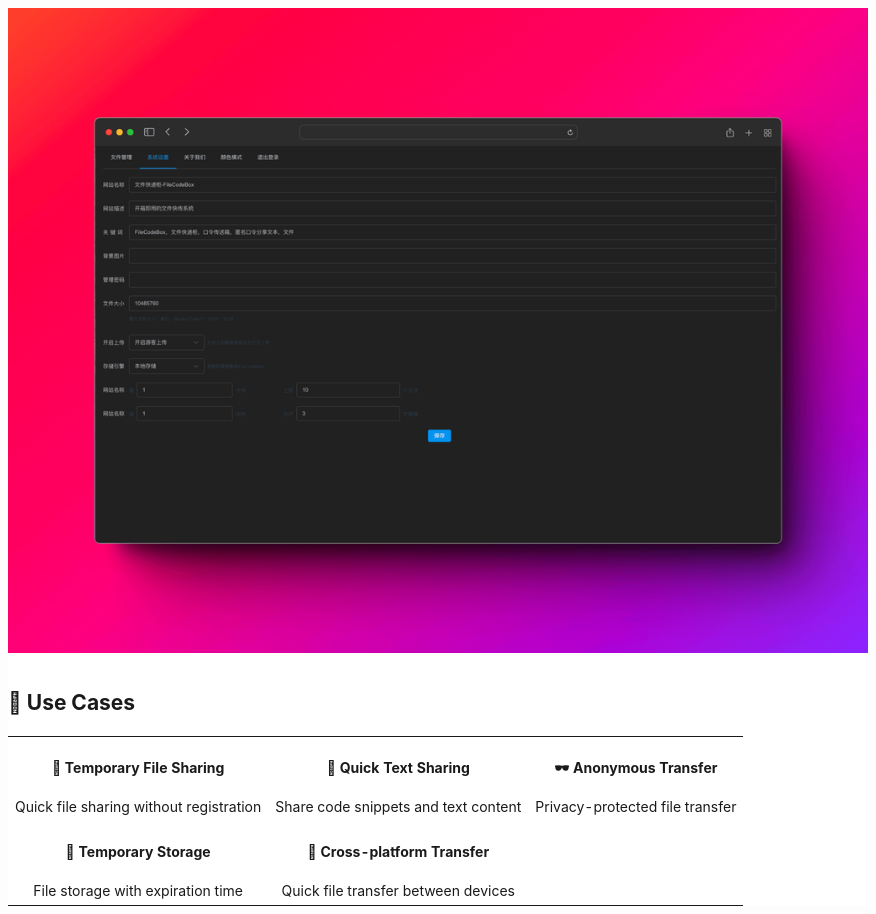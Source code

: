 <td><img src="./.github/images/img_5.png" alt="Download" title="Download Interface"></td>
</tr>
</table>
</div>

## 🎯 Use Cases

<table>
<tr>
<td align="center">
<h4>📁 Temporary File Sharing</h4>
Quick file sharing without registration
</td>
<td align="center">
<h4>📝 Quick Text Sharing</h4>
Share code snippets and text content
</td>
<td align="center">
<h4>🕶️ Anonymous Transfer</h4>
Privacy-protected file transfer
</td>
</tr>
<tr>
<td align="center">
<h4>💾 Temporary Storage</h4>
File storage with expiration time
</td>
<td align="center">
<h4>🔄 Cross-platform Transfer</h4>
Quick file transfer between devices
</td>